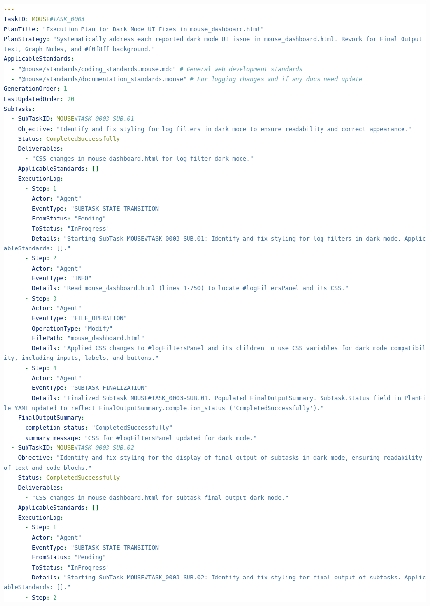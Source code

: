 ```yaml
---
TaskID: MOUSE#TASK_0003
PlanTitle: "Execution Plan for Dark Mode UI Fixes in mouse_dashboard.html"
PlanStrategy: "Systematically address each reported dark mode UI issue in mouse_dashboard.html. Rework for Final Output text, Graph Nodes, and #f0f8ff background."
ApplicableStandards:
  - "@mouse/standards/coding_standards.mouse.mdc" # General web development standards
  - "@mouse/standards/documentation_standards.mouse" # For logging changes and if any docs need update
GenerationOrder: 1
LastUpdatedOrder: 20
SubTasks:
  - SubTaskID: MOUSE#TASK_0003-SUB.01
    Objective: "Identify and fix styling for log filters in dark mode to ensure readability and correct appearance."
    Status: CompletedSuccessfully
    Deliverables:
      - "CSS changes in mouse_dashboard.html for log filter dark mode."
    ApplicableStandards: []
    ExecutionLog:
      - Step: 1
        Actor: "Agent"
        EventType: "SUBTASK_STATE_TRANSITION"
        FromStatus: "Pending"
        ToStatus: "InProgress"
        Details: "Starting SubTask MOUSE#TASK_0003-SUB.01: Identify and fix styling for log filters in dark mode. ApplicableStandards: []."
      - Step: 2
        Actor: "Agent"
        EventType: "INFO"
        Details: "Read mouse_dashboard.html (lines 1-750) to locate #logFiltersPanel and its CSS."
      - Step: 3
        Actor: "Agent"
        EventType: "FILE_OPERATION"
        OperationType: "Modify"
        FilePath: "mouse_dashboard.html"
        Details: "Applied CSS changes to #logFiltersPanel and its children to use CSS variables for dark mode compatibility, including inputs, labels, and buttons."
      - Step: 4
        Actor: "Agent"
        EventType: "SUBTASK_FINALIZATION"
        Details: "Finalized SubTask MOUSE#TASK_0003-SUB.01. Populated FinalOutputSummary. SubTask.Status field in PlanFile YAML updated to reflect FinalOutputSummary.completion_status ('CompletedSuccessfully')."
    FinalOutputSummary:
      completion_status: "CompletedSuccessfully"
      summary_message: "CSS for #logFiltersPanel updated for dark mode."
  - SubTaskID: MOUSE#TASK_0003-SUB.02
    Objective: "Identify and fix styling for the display of final output of subtasks in dark mode, ensuring readability of text and code blocks."
    Status: CompletedSuccessfully
    Deliverables:
      - "CSS changes in mouse_dashboard.html for subtask final output dark mode."
    ApplicableStandards: []
    ExecutionLog:
      - Step: 1
        Actor: "Agent"
        EventType: "SUBTASK_STATE_TRANSITION"
        FromStatus: "Pending"
        ToStatus: "InProgress"
        Details: "Starting SubTask MOUSE#TASK_0003-SUB.02: Identify and fix styling for final output of subtasks. ApplicableStandards: []."
      - Step: 2
```